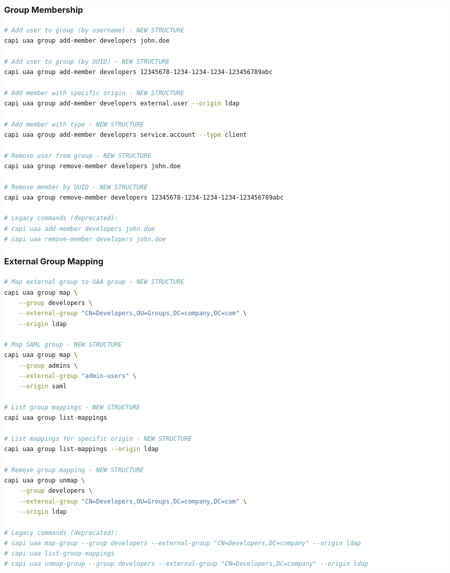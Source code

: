 ### Group Membership

```bash
# Add user to group (by username) - NEW STRUCTURE
capi uaa group add-member developers john.doe

# Add user to group (by UUID) - NEW STRUCTURE
capi uaa group add-member developers 12345678-1234-1234-1234-123456789abc

# Add member with specific origin - NEW STRUCTURE
capi uaa group add-member developers external.user --origin ldap

# Add member with type - NEW STRUCTURE
capi uaa group add-member developers service.account --type client

# Remove user from group - NEW STRUCTURE
capi uaa group remove-member developers john.doe

# Remove member by UUID - NEW STRUCTURE
capi uaa group remove-member developers 12345678-1234-1234-1234-123456789abc

# Legacy commands (deprecated):
# capi uaa add-member developers john.doe
# capi uaa remove-member developers john.doe
```

### External Group Mapping

```bash
# Map external group to UAA group - NEW STRUCTURE
capi uaa group map \
    --group developers \
    --external-group "CN=Developers,OU=Groups,DC=company,DC=com" \
    --origin ldap

# Map SAML group - NEW STRUCTURE
capi uaa group map \
    --group admins \
    --external-group "admin-users" \
    --origin saml

# List group mappings - NEW STRUCTURE
capi uaa group list-mappings

# List mappings for specific origin - NEW STRUCTURE
capi uaa group list-mappings --origin ldap

# Remove group mapping - NEW STRUCTURE
capi uaa group unmap \
    --group developers \
    --external-group "CN=Developers,OU=Groups,DC=company,DC=com" \
    --origin ldap

# Legacy commands (deprecated):
# capi uaa map-group --group developers --external-group "CN=Developers,DC=company" --origin ldap
# capi uaa list-group-mappings
# capi uaa unmap-group --group developers --external-group "CN=Developers,DC=company" --origin ldap
```
